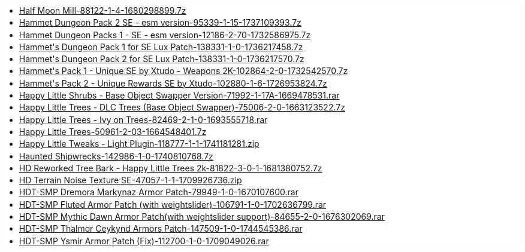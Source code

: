*  [Half Moon Mill-88122-1-4-1680298899.7z](https://www.nexusmods.com/skyrimspecialedition/mods/88122/?tab=files&file_id=373823)
*  [Hammet Dungeon Pack 2 SE - esm version-95339-1-15-1737109393.7z](https://www.nexusmods.com/skyrimspecialedition/mods/95339/?tab=files&file_id=584303)
*  [Hammet Dungeon Packs 1 - SE - esm version-12186-2-70-1732586975.7z](https://www.nexusmods.com/skyrimspecialedition/mods/12186/?tab=files&file_id=566092)
*  [Hammet's Dungeon Pack 1 for SE Lux Patch-138331-1-0-1736217458.7z](https://www.nexusmods.com/skyrimspecialedition/mods/138331/?tab=files&file_id=580211)
*  [Hammet's Dungeon Pack 2 for SE Lux Patch-138331-1-0-1736217570.7z](https://www.nexusmods.com/skyrimspecialedition/mods/138331/?tab=files&file_id=580212)
*  [Hammet's Pack 1 - Unique SE by Xtudo - Weapons 2K-102864-2-0-1732542570.7z](https://www.nexusmods.com/skyrimspecialedition/mods/102864/?tab=files&file_id=565927)
*  [Hammet's Pack 2 - Unique Rewards SE by Xtudo-102880-1-6-1726953824.7z](https://www.nexusmods.com/skyrimspecialedition/mods/102880/?tab=files&file_id=544688)
*  [Happy Little Shrubs - Base Object Swapper Version-71992-1-17A-1669478531.rar](https://www.nexusmods.com/skyrimspecialedition/mods/71992/?tab=files&file_id=334914)
*  [Happy Little Trees - DLC Trees (Base Object Swapper)-75006-2-0-1663123522.7z](https://www.nexusmods.com/skyrimspecialedition/mods/75006/?tab=files&file_id=315927)
*  [Happy Little Trees - Ivy on Trees-82469-2-1-0-1693555718.rar](https://www.nexusmods.com/skyrimspecialedition/mods/82469/?tab=files&file_id=422469)
*  [Happy Little Trees-50961-2-03-1664548401.7z](https://www.nexusmods.com/skyrimspecialedition/mods/50961/?tab=files&file_id=320481)
*  [Happy Little Tweaks - Light Plugin-118777-1-1-1741181281.zip](https://www.nexusmods.com/skyrimspecialedition/mods/118777/?tab=files&file_id=602027)
*  [Haunted Shipwrecks-142986-1-0-1740810768.7z](https://www.nexusmods.com/skyrimspecialedition/mods/142986/?tab=files&file_id=600320)
*  [HD Reworked Tree Bark - Happy Little Trees 2k-81822-3-0-1-1681380752.7z](https://www.nexusmods.com/skyrimspecialedition/mods/81822/?tab=files&file_id=377863)
*  [HD Terrain Noise Texture SE-47057-1-1-1709926736.zip](https://www.nexusmods.com/skyrimspecialedition/mods/47057/?tab=files&file_id=478396)
*  [HDT-SMP Dremora Markynaz Armor Patch-79949-1-0-1670107600.rar](https://www.nexusmods.com/skyrimspecialedition/mods/79949/?tab=files&file_id=337255)
*  [HDT-SMP Fluted Armor Patch (with weightslider)-106791-1-0-1702636799.rar](https://www.nexusmods.com/skyrimspecialedition/mods/106791/?tab=files&file_id=452040)
*  [HDT-SMP Mythic Dawn Armor Patch(with weightslider support)-84655-2-0-1676302069.rar](https://www.nexusmods.com/skyrimspecialedition/mods/84655/?tab=files&file_id=359428)
*  [HDT-SMP Thalmor Ceykynd Armors Patch-147509-1-0-1744545386.rar](https://www.nexusmods.com/skyrimspecialedition/mods/147509/?tab=files&file_id=616783)
*  [HDT-SMP Ysmir Armor Patch (Fix)-112700-1-0-1709049026.rar](https://www.nexusmods.com/skyrimspecialedition/mods/112700/?tab=files&file_id=475101)

